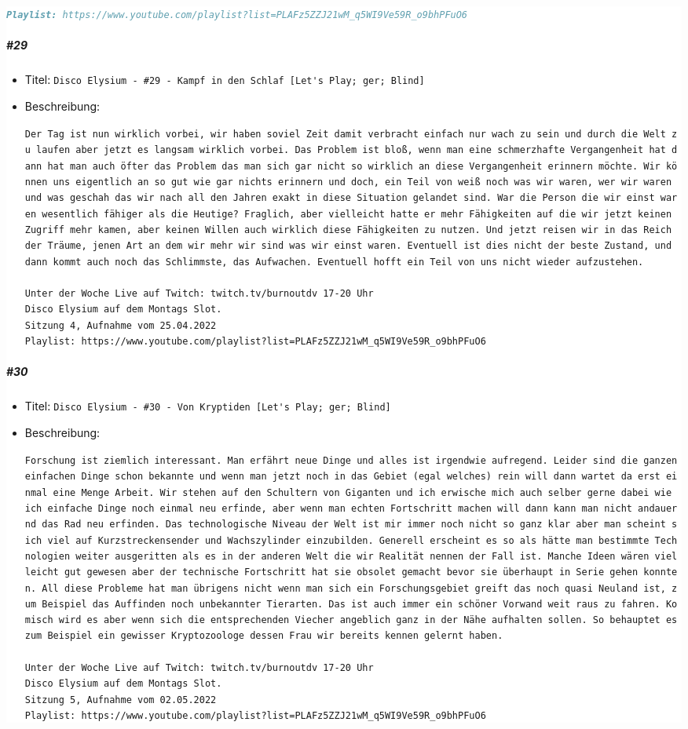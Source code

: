   ```markdown
  Playlist: https://www.youtube.com/playlist?list=PLAFz5ZZJ21wM_q5WI9Ve59R_o9bhPFuO6
  ```

##### #29

* Titel: `Disco Elysium - #29 - Kampf in den Schlaf [Let's Play; ger; Blind]`

* Beschreibung:

  ```markdown
  Der Tag ist nun wirklich vorbei, wir haben soviel Zeit damit verbracht einfach nur wach zu sein und durch die Welt zu laufen aber jetzt es langsam wirklich vorbei. Das Problem ist bloß, wenn man eine schmerzhafte Vergangenheit hat dann hat man auch öfter das Problem das man sich gar nicht so wirklich an diese Vergangenheit erinnern möchte. Wir können uns eigentlich an so gut wie gar nichts erinnern und doch, ein Teil von weiß noch was wir waren, wer wir waren und was geschah das wir nach all den Jahren exakt in diese Situation gelandet sind. War die Person die wir einst waren wesentlich fähiger als die Heutige? Fraglich, aber vielleicht hatte er mehr Fähigkeiten auf die wir jetzt keinen Zugriff mehr kamen, aber keinen Willen auch wirklich diese Fähigkeiten zu nutzen. Und jetzt reisen wir in das Reich der Träume, jenen Art an dem wir mehr wir sind was wir einst waren. Eventuell ist dies nicht der beste Zustand, und dann kommt auch noch das Schlimmste, das Aufwachen. Eventuell hofft ein Teil von uns nicht wieder aufzustehen.
  
  Unter der Woche Live auf Twitch: twitch.tv/burnoutdv 17-20 Uhr
  Disco Elysium auf dem Montags Slot.
  Sitzung 4, Aufnahme vom 25.04.2022
  Playlist: https://www.youtube.com/playlist?list=PLAFz5ZZJ21wM_q5WI9Ve59R_o9bhPFuO6
  ```

##### #30

* Titel: `Disco Elysium - #30 - Von Kryptiden [Let's Play; ger; Blind]`

* Beschreibung:

  ```markdown
  Forschung ist ziemlich interessant. Man erfährt neue Dinge und alles ist irgendwie aufregend. Leider sind die ganzen einfachen Dinge schon bekannte und wenn man jetzt noch in das Gebiet (egal welches) rein will dann wartet da erst einmal eine Menge Arbeit. Wir stehen auf den Schultern von Giganten und ich erwische mich auch selber gerne dabei wie ich einfache Dinge noch einmal neu erfinde, aber wenn man echten Fortschritt machen will dann kann man nicht andauernd das Rad neu erfinden. Das technologische Niveau der Welt ist mir immer noch nicht so ganz klar aber man scheint sich viel auf Kurzstreckensender und Wachszylinder einzubilden. Generell erscheint es so als hätte man bestimmte Technologien weiter ausgeritten als es in der anderen Welt die wir Realität nennen der Fall ist. Manche Ideen wären vielleicht gut gewesen aber der technische Fortschritt hat sie obsolet gemacht bevor sie überhaupt in Serie gehen konnten. All diese Probleme hat man übrigens nicht wenn man sich ein Forschungsgebiet greift das noch quasi Neuland ist, zum Beispiel das Auffinden noch unbekannter Tierarten. Das ist auch immer ein schöner Vorwand weit raus zu fahren. Komisch wird es aber wenn sich die entsprechenden Viecher angeblich ganz in der Nähe aufhalten sollen. So behauptet es zum Beispiel ein gewisser Kryptozoologe dessen Frau wir bereits kennen gelernt haben.
  
  Unter der Woche Live auf Twitch: twitch.tv/burnoutdv 17-20 Uhr
  Disco Elysium auf dem Montags Slot.
  Sitzung 5, Aufnahme vom 02.05.2022
  Playlist: https://www.youtube.com/playlist?list=PLAFz5ZZJ21wM_q5WI9Ve59R_o9bhPFuO6
  ```
